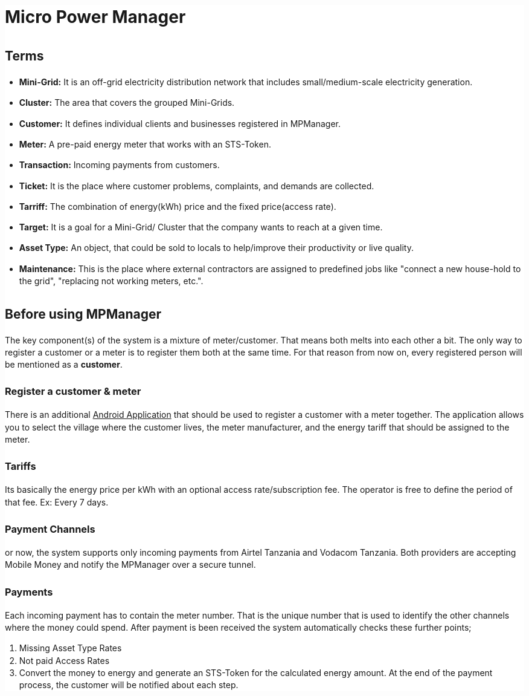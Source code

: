 # Micro Power Manager

## Terms

- **Mini-Grid:**  It is an off-grid electricity distribution network that includes small/medium-scale electricity generation.

- **Cluster:** The area that covers the grouped Mini-Grids.

- **Customer:**  It defines individual clients and businesses registered in MPManager.

- **Meter:** A pre-paid energy meter that works with an STS-Token.

- **Transaction:** Incoming payments from customers.

- **Ticket:** It is the place where customer problems, complaints, and demands are collected.

- **Tarriff:** The combination of energy(kWh) price and the fixed price(access rate).

- **Target:** It is a goal for a Mini-Grid/ Cluster that the company wants to reach at a given time. 

- **Asset Type:** An object, that could be sold to locals to help/improve their productivity or live quality.

- **Maintenance:** This is the place where external contractors are assigned to predefined jobs like "connect a new house-hold to the grid", "replacing not working meters, etc.".


## Before using MPManager

The key component(s) of the system is a mixture of meter/customer. That means both melts into each other a bit. The only way to register a customer or a meter is to register them both at the same time. For that reason from now on, every registered person will be mentioned as a **customer**.

### Register a customer & meter
There is an additional [Android Application](https://github.com/inensus/Customer-Meter-Registration)  that should be used to register a customer with a meter together. The application allows you to select the village where the customer lives, the meter manufacturer, and the energy tariff that should be assigned to the meter.

### Tariffs
Its basically the energy price per kWh with an optional access rate/subscription fee. The operator is free to define the period of that fee. Ex: Every 7 days.

### Payment Channels
or now, the system supports only incoming payments from Airtel Tanzania and Vodacom Tanzania. Both providers are accepting Mobile Money and notify the MPManager over a secure tunnel.

### Payments
Each incoming payment has to contain the meter number. That is the unique number that is used to identify the other channels where the money could spend. After payment is been received the system automatically checks these further points;
 1. Missing Asset Type Rates
 2. Not paid Access Rates
 3. Convert the money to energy and generate an STS-Token for the calculated energy amount. At the end of the payment process, the customer will be notified about each step. 
